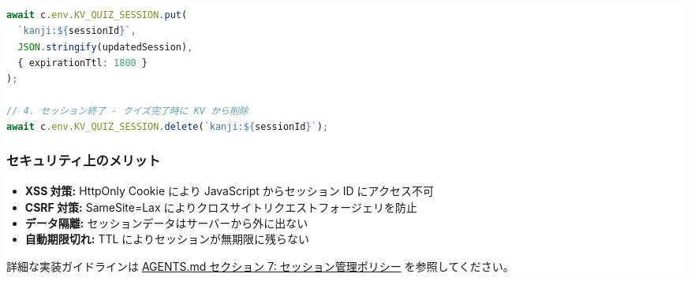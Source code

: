 ```typescript
await c.env.KV_QUIZ_SESSION.put(
  `kanji:${sessionId}`,
  JSON.stringify(updatedSession),
  { expirationTtl: 1800 }
);

// 4. セッション終了 - クイズ完了時に KV から削除
await c.env.KV_QUIZ_SESSION.delete(`kanji:${sessionId}`);
```

### セキュリティ上のメリット

- **XSS 対策:** HttpOnly Cookie により JavaScript からセッション ID にアクセス不可
- **CSRF 対策:** SameSite=Lax によりクロスサイトリクエストフォージェリを防止
- **データ隔離:** セッションデータはサーバーから外に出ない
- **自動期限切れ:** TTL によりセッションが無期限に残らない

詳細な実装ガイドラインは [AGENTS.md セクション 7: セッション管理ポリシー](./AGENTS.md#7-session-management-policy) を参照してください。
